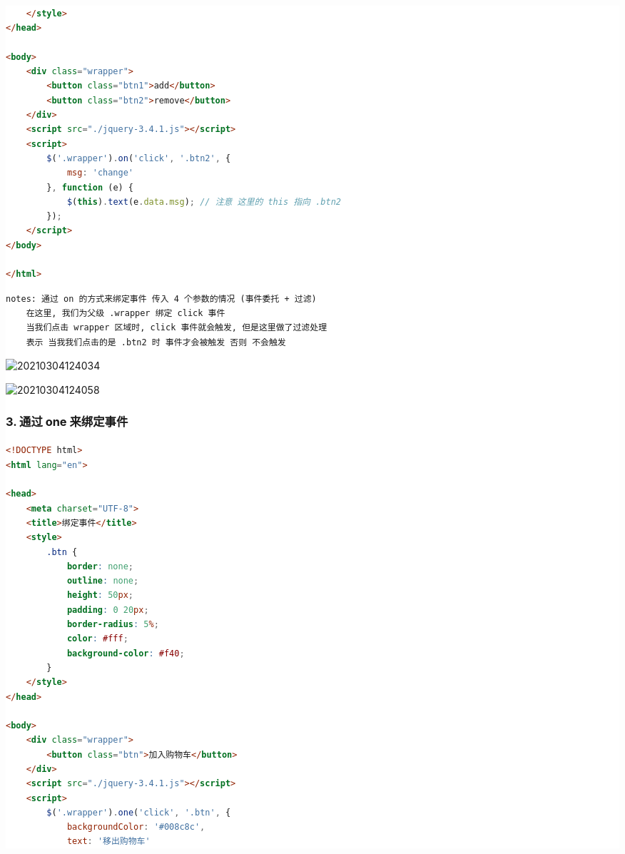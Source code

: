 ```html
	</style>
</head>

<body>
	<div class="wrapper">
		<button class="btn1">add</button>
		<button class="btn2">remove</button>
	</div>
	<script src="./jquery-3.4.1.js"></script>
	<script>
		$('.wrapper').on('click', '.btn2', {
			msg: 'change'
		}, function (e) {
			$(this).text(e.data.msg); // 注意 这里的 this 指向 .btn2
		});
	</script>
</body>

</html>
```

```
notes: 通过 on 的方式来绑定事件 传入 4 个参数的情况 (事件委托 + 过滤)
    在这里, 我们为父级 .wrapper 绑定 click 事件
    当我们点击 wrapper 区域时, click 事件就会触发, 但是这里做了过滤处理
    表示 当我我们点击的是 .btn2 时 事件才会被触发 否则 不会触发
```

![20210304124034](https://cdn.jsdelivr.net/gh/123taojiale/dahuyou_picture@main/blogs/20210304124034.png)

![20210304124058](https://cdn.jsdelivr.net/gh/123taojiale/dahuyou_picture@main/blogs/20210304124058.png)


### 3. 通过 one 来绑定事件

```html
<!DOCTYPE html>
<html lang="en">

<head>
	<meta charset="UTF-8">
	<title>绑定事件</title>
	<style>
		.btn {
			border: none;
			outline: none;
			height: 50px;
			padding: 0 20px;
			border-radius: 5%;
			color: #fff;
			background-color: #f40;
		}
	</style>
</head>

<body>
	<div class="wrapper">
		<button class="btn">加入购物车</button>
	</div>
	<script src="./jquery-3.4.1.js"></script>
	<script>
		$('.wrapper').one('click', '.btn', {
			backgroundColor: '#008c8c',
			text: '移出购物车'
```